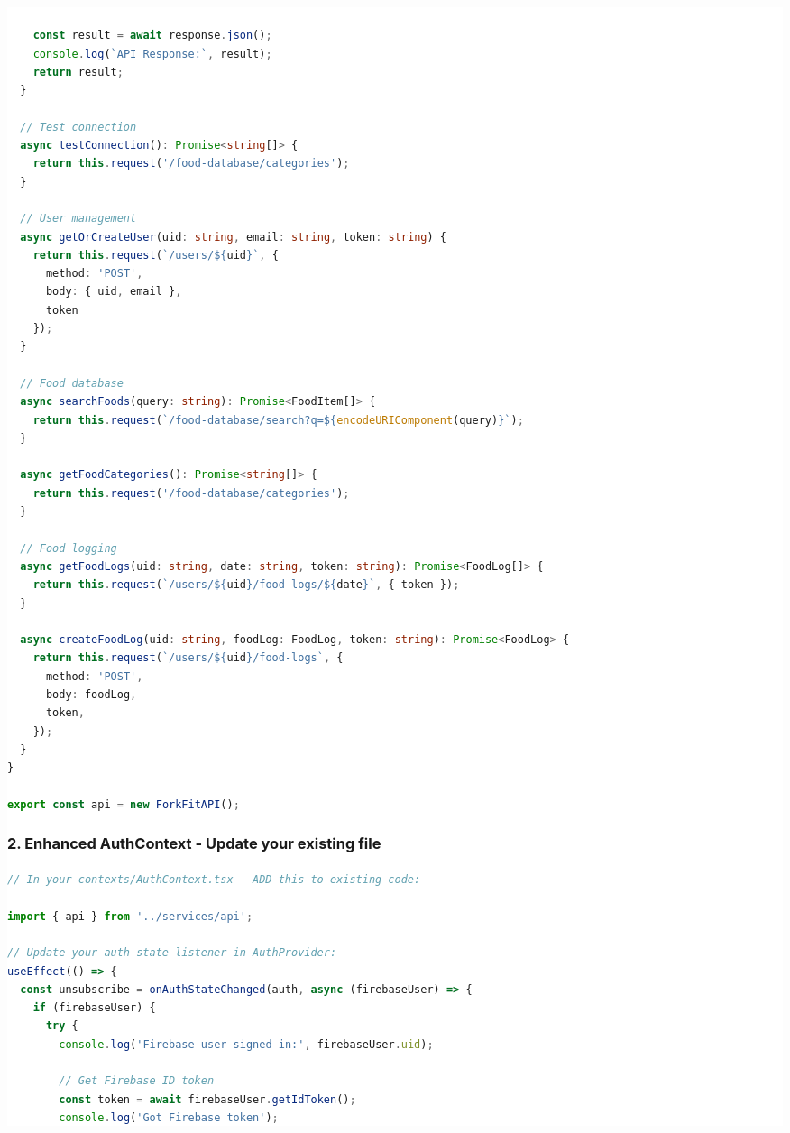 ```typescript

    const result = await response.json();
    console.log(`API Response:`, result);
    return result;
  }

  // Test connection
  async testConnection(): Promise<string[]> {
    return this.request('/food-database/categories');
  }

  // User management
  async getOrCreateUser(uid: string, email: string, token: string) {
    return this.request(`/users/${uid}`, { 
      method: 'POST',
      body: { uid, email },
      token 
    });
  }

  // Food database
  async searchFoods(query: string): Promise<FoodItem[]> {
    return this.request(`/food-database/search?q=${encodeURIComponent(query)}`);
  }

  async getFoodCategories(): Promise<string[]> {
    return this.request('/food-database/categories');
  }

  // Food logging
  async getFoodLogs(uid: string, date: string, token: string): Promise<FoodLog[]> {
    return this.request(`/users/${uid}/food-logs/${date}`, { token });
  }

  async createFoodLog(uid: string, foodLog: FoodLog, token: string): Promise<FoodLog> {
    return this.request(`/users/${uid}/food-logs`, {
      method: 'POST',
      body: foodLog,
      token,
    });
  }
}

export const api = new ForkFitAPI();
```

### 2. Enhanced AuthContext - Update your existing file

```typescript
// In your contexts/AuthContext.tsx - ADD this to existing code:

import { api } from '../services/api';

// Update your auth state listener in AuthProvider:
useEffect(() => {
  const unsubscribe = onAuthStateChanged(auth, async (firebaseUser) => {
    if (firebaseUser) {
      try {
        console.log('Firebase user signed in:', firebaseUser.uid);
        
        // Get Firebase ID token
        const token = await firebaseUser.getIdToken();
        console.log('Got Firebase token');
```